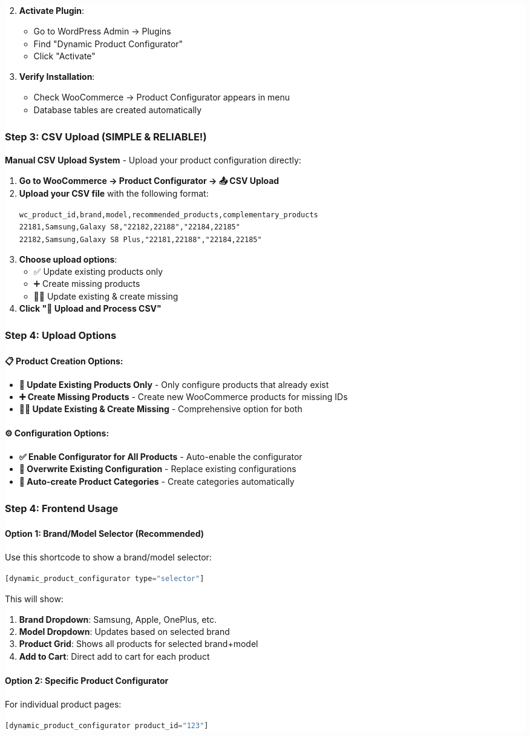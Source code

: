 2. **Activate Plugin**:
   - Go to WordPress Admin → Plugins
   - Find "Dynamic Product Configurator"
   - Click "Activate"

3. **Verify Installation**:
   - Check WooCommerce → Product Configurator appears in menu
   - Database tables are created automatically

### Step 3: CSV Upload (SIMPLE & RELIABLE!)

**Manual CSV Upload System** - Upload your product configuration directly:

1. **Go to WooCommerce → Product Configurator → 📤 CSV Upload**
2. **Upload your CSV file** with the following format:
   ```csv
   wc_product_id,brand,model,recommended_products,complementary_products
   22181,Samsung,Galaxy S8,"22182,22188","22184,22185"
   22182,Samsung,Galaxy S8 Plus,"22181,22188","22184,22185"
   ```
3. **Choose upload options**:
   - ✅ Update existing products only
   - ➕ Create missing products
   - 🔄➕ Update existing & create missing
4. **Click "🚀 Upload and Process CSV"**

### Step 4: Upload Options

#### **📋 Product Creation Options:**
- **🔄 Update Existing Products Only** - Only configure products that already exist
- **➕ Create Missing Products** - Create new WooCommerce products for missing IDs
- **🔄➕ Update Existing & Create Missing** - Comprehensive option for both

#### **⚙️ Configuration Options:**
- **✅ Enable Configurator for All Products** - Auto-enable the configurator
- **🔄 Overwrite Existing Configuration** - Replace existing configurations
- **📁 Auto-create Product Categories** - Create categories automatically

### Step 4: Frontend Usage

#### Option 1: Brand/Model Selector (Recommended)
Use this shortcode to show a brand/model selector:
```php
[dynamic_product_configurator type="selector"]
```

This will show:
1. **Brand Dropdown**: Samsung, Apple, OnePlus, etc.
2. **Model Dropdown**: Updates based on selected brand
3. **Product Grid**: Shows all products for selected brand+model
4. **Add to Cart**: Direct add to cart for each product

#### Option 2: Specific Product Configurator
For individual product pages:
```php
[dynamic_product_configurator product_id="123"]
```
